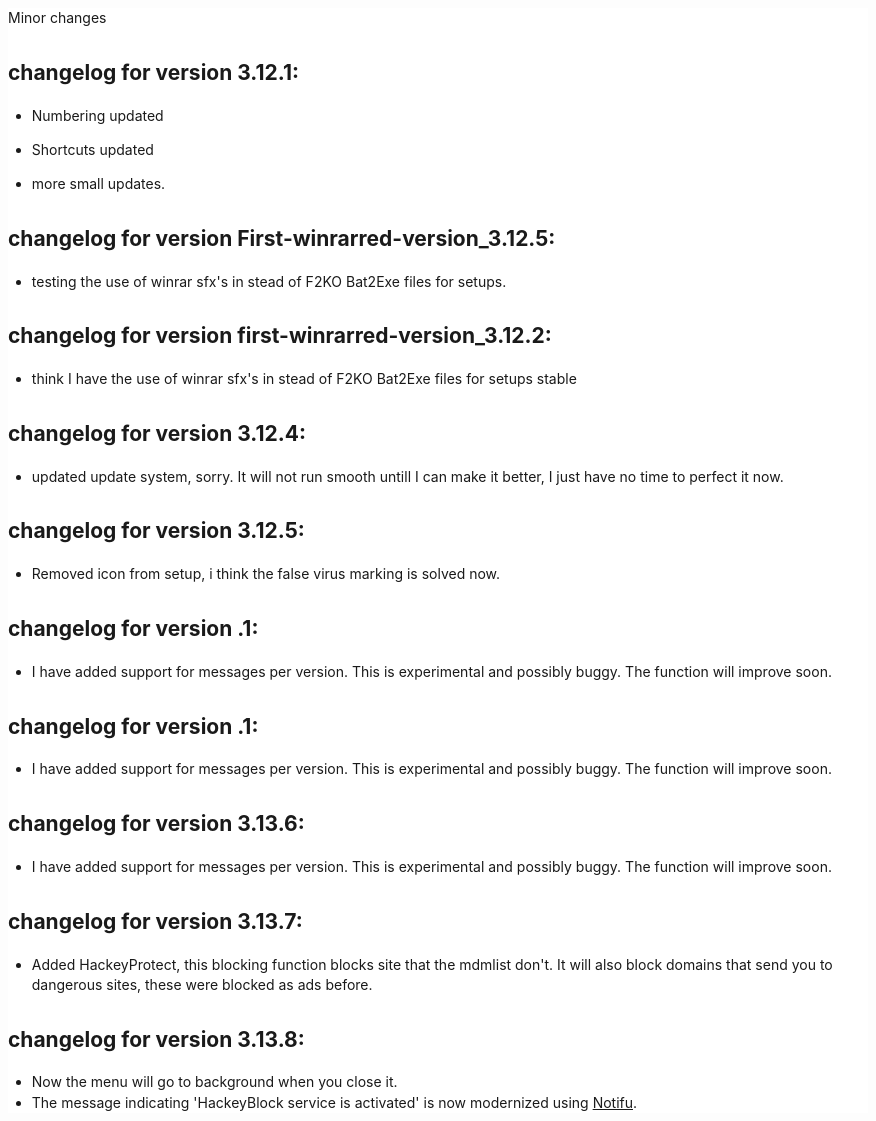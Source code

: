 Minor changes

## changelog for version 3.12.1:

- Numbering updated
- Shortcuts updated

- more small updates.

## changelog for version First-winrarred-version_3.12.5:

- testing the use of winrar sfx's in stead of F2KO Bat2Exe files for setups.

## changelog for version first-winrarred-version_3.12.2:

- think I have the use of winrar sfx's in stead of F2KO Bat2Exe files for setups stable

## changelog for version 3.12.4:

- updated update system, sorry. It will not run smooth untill I can make it better, I just have no time to perfect it now.

## changelog for version 3.12.5:

- Removed icon from setup, i think the false virus marking is solved now.

## changelog for version .1:

- I have added support for messages per version. This is experimental and possibly buggy. The function will improve soon.

## changelog for version .1:

- I have added support for messages per version. This is experimental and possibly buggy. The function will improve soon.

## changelog for version 3.13.6:

- I have added support for messages per version. This is experimental and possibly buggy. The function will improve soon.

## changelog for version 3.13.7:

- Added HackeyProtect, this blocking function blocks site that the mdmlist don't. It will also block domains that send you to dangerous sites, these were blocked as ads before.

## changelog for version 3.13.8:

- Now the menu will go to background when you close it.
- The message indicating 'HackeyBlock service is activated' is now modernized using [Notifu](http://www.paralint.com/projects/notifu/index.html).
